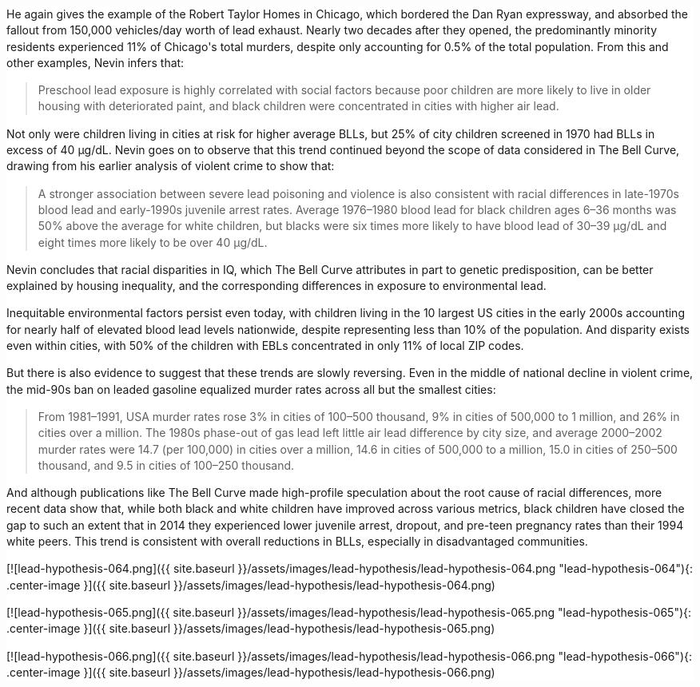 He again gives the example of the Robert Taylor Homes in Chicago, which bordered the Dan Ryan expressway, and absorbed the fallout from 150,000 vehicles/day worth of lead exhaust. Nearly two decades after they opened, the predominantly minority residents experienced 11% of Chicago's total murders, despite only accounting for 0.5% of the total population. From this and other examples, Nevin infers that:

> Preschool lead exposure is highly correlated with social factors because poor children are more likely to live in older housing with deteriorated paint, and black children were concentrated in cities with higher air lead.

Not only were children living in cities at risk for higher average BLLs, but 25% of city children screened in 1970 had BLLs in excess of 40 µg/dL. Nevin goes on to observe that this trend continued beyond the scope of data considered in The Bell Curve, drawing from his earlier analysis of violent crime to show that:

> A stronger association between severe lead poisoning and violence is also consistent with racial differences in late-1970s blood lead and early-1990s juvenile arrest rates. Average 1976–1980 blood lead for black children ages 6–36 months was 50% above the average for white children, but blacks were six times more likely to have blood lead of 30–39 µg/dL and eight times more likely to be over 40 µg/dL.

Nevin concludes that racial disparities in IQ, which The Bell Curve attributes in part to genetic predisposition, can be better explained by housing inequality, and the corresponding differences in exposure to environmental lead.

Inequitable environmental factors persist even today, with children living in the 10 largest US cities in the early 2000s accounting for nearly half of elevated blood lead levels nationwide, despite representing less than 10% of the population. And disparity exists even within cities, with 50% of the children with EBLs concentrated in only 11% of local ZIP codes.

But there is also evidence to suggest that these trends are slowly reversing. Even in the middle of national decline in violent crime, the mid-90s ban on leaded gasoline equalized murder rates across all but the smallest cities:

> From 1981–1991, USA murder rates rose 3% in cities of 100–500 thousand, 9% in cities of 500,000 to 1 million, and 26% in cities over a million. The 1980s phase-out of gas lead left little air lead difference by city size, and average 2000–2002 murder rates were 14.7 (per 100,000) in cities over a million, 14.6 in cities of 500,000 to a million, 15.0 in cities of 250–500 thousand, and 9.5 in cities of 100–250 thousand.

And although publications like The Bell Curve made high-profile speculation about the root cause of racial differences, more recent data show that, while both black and white children have improved across various metrics, black children have closed the gap to such an extent that in 2014 they experienced lower juvenile arrest, dropout, and pre-teen pregnancy rates than their 1994 white peers. This trend is consistent with overall reductions in BLLs, especially in disadvantaged communities.

[![lead-hypothesis-064.png]({{ site.baseurl }}/assets/images/lead-hypothesis/lead-hypothesis-064.png "lead-hypothesis-064"){: .center-image }]({{ site.baseurl }}/assets/images/lead-hypothesis/lead-hypothesis-064.png)

[![lead-hypothesis-065.png]({{ site.baseurl }}/assets/images/lead-hypothesis/lead-hypothesis-065.png "lead-hypothesis-065"){: .center-image }]({{ site.baseurl }}/assets/images/lead-hypothesis/lead-hypothesis-065.png)

[![lead-hypothesis-066.png]({{ site.baseurl }}/assets/images/lead-hypothesis/lead-hypothesis-066.png "lead-hypothesis-066"){: .center-image }]({{ site.baseurl }}/assets/images/lead-hypothesis/lead-hypothesis-066.png)
